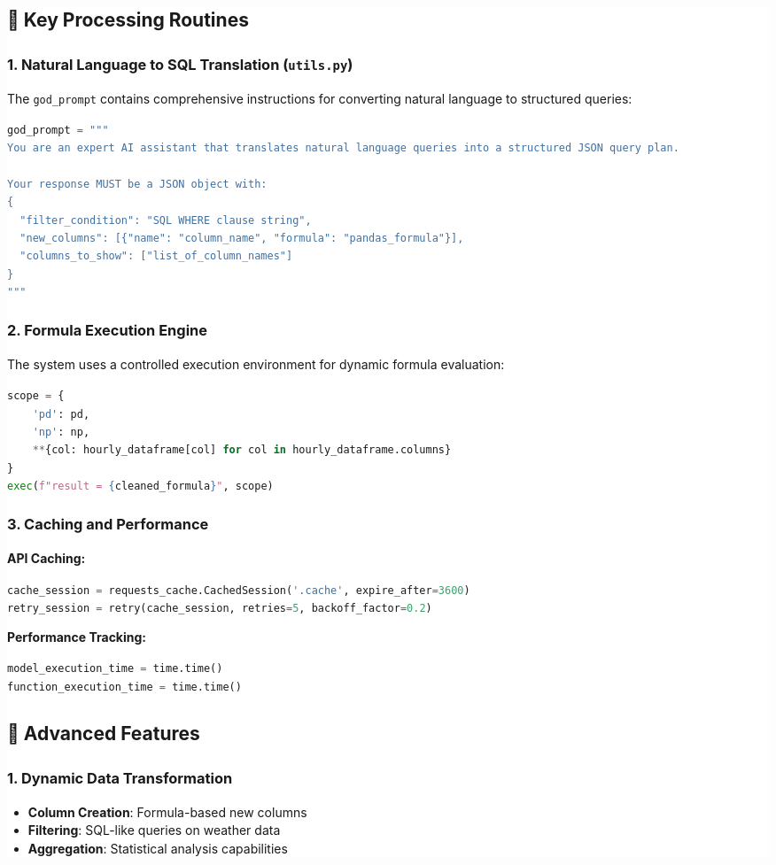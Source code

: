 ## 🔄 Key Processing Routines

### 1. Natural Language to SQL Translation (`utils.py`)

The `god_prompt` contains comprehensive instructions for converting natural language to structured queries:

```python
god_prompt = """
You are an expert AI assistant that translates natural language queries into a structured JSON query plan.

Your response MUST be a JSON object with:
{
  "filter_condition": "SQL WHERE clause string",
  "new_columns": [{"name": "column_name", "formula": "pandas_formula"}],
  "columns_to_show": ["list_of_column_names"]
}
"""
```

### 2. Formula Execution Engine

The system uses a controlled execution environment for dynamic formula evaluation:

```python
scope = {
    'pd': pd,
    'np': np,
    **{col: hourly_dataframe[col] for col in hourly_dataframe.columns}
}
exec(f"result = {cleaned_formula}", scope)
```

### 3. Caching and Performance

**API Caching:**
```python
cache_session = requests_cache.CachedSession('.cache', expire_after=3600)
retry_session = retry(cache_session, retries=5, backoff_factor=0.2)
```

**Performance Tracking:**
```python
model_execution_time = time.time()
function_execution_time = time.time()
```

## 🎯 Advanced Features

### 1. Dynamic Data Transformation
- **Column Creation**: Formula-based new columns
- **Filtering**: SQL-like queries on weather data
- **Aggregation**: Statistical analysis capabilities
